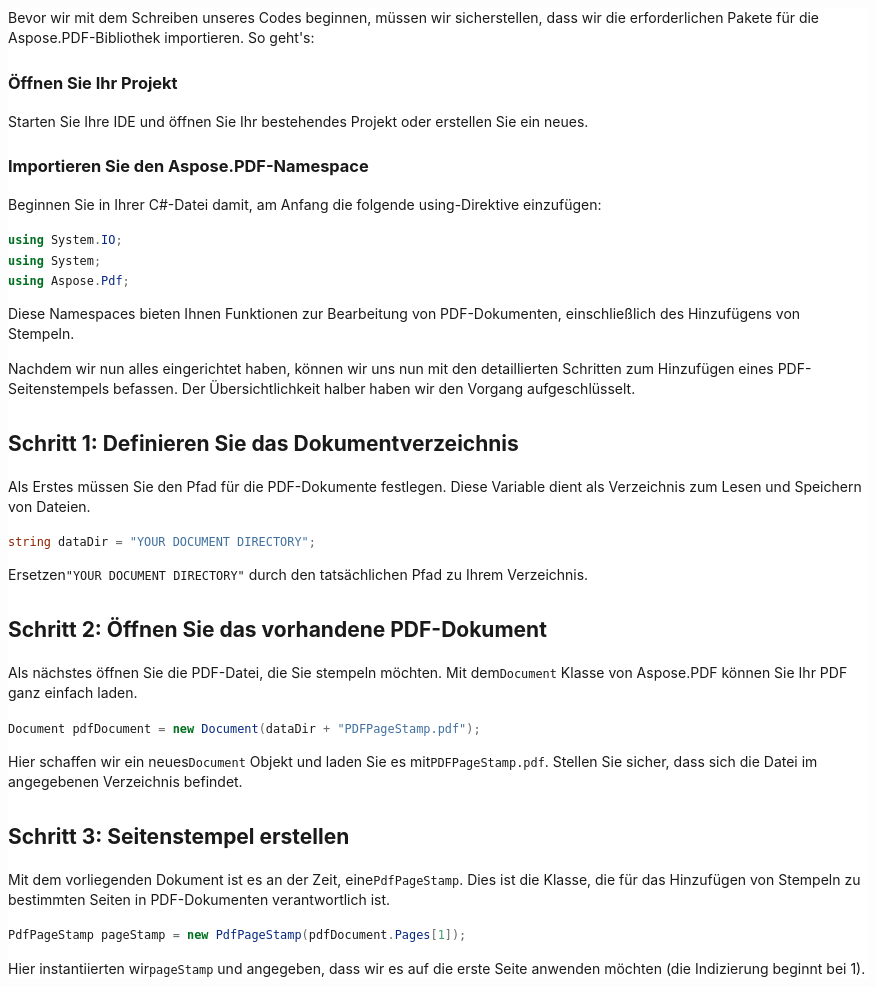 Bevor wir mit dem Schreiben unseres Codes beginnen, müssen wir sicherstellen, dass wir die erforderlichen Pakete für die Aspose.PDF-Bibliothek importieren. So geht's:

### Öffnen Sie Ihr Projekt
Starten Sie Ihre IDE und öffnen Sie Ihr bestehendes Projekt oder erstellen Sie ein neues.

### Importieren Sie den Aspose.PDF-Namespace
Beginnen Sie in Ihrer C#-Datei damit, am Anfang die folgende using-Direktive einzufügen:

```csharp
using System.IO;
using System;
using Aspose.Pdf;
```

Diese Namespaces bieten Ihnen Funktionen zur Bearbeitung von PDF-Dokumenten, einschließlich des Hinzufügens von Stempeln.

Nachdem wir nun alles eingerichtet haben, können wir uns nun mit den detaillierten Schritten zum Hinzufügen eines PDF-Seitenstempels befassen. Der Übersichtlichkeit halber haben wir den Vorgang aufgeschlüsselt. 

## Schritt 1: Definieren Sie das Dokumentverzeichnis

Als Erstes müssen Sie den Pfad für die PDF-Dokumente festlegen. Diese Variable dient als Verzeichnis zum Lesen und Speichern von Dateien.

```csharp
string dataDir = "YOUR DOCUMENT DIRECTORY";
```

 Ersetzen`"YOUR DOCUMENT DIRECTORY"` durch den tatsächlichen Pfad zu Ihrem Verzeichnis.

## Schritt 2: Öffnen Sie das vorhandene PDF-Dokument

 Als nächstes öffnen Sie die PDF-Datei, die Sie stempeln möchten. Mit dem`Document` Klasse von Aspose.PDF können Sie Ihr PDF ganz einfach laden.

```csharp
Document pdfDocument = new Document(dataDir + "PDFPageStamp.pdf");
```

 Hier schaffen wir ein neues`Document` Objekt und laden Sie es mit`PDFPageStamp.pdf`. Stellen Sie sicher, dass sich die Datei im angegebenen Verzeichnis befindet.

## Schritt 3: Seitenstempel erstellen

 Mit dem vorliegenden Dokument ist es an der Zeit, eine`PdfPageStamp`. Dies ist die Klasse, die für das Hinzufügen von Stempeln zu bestimmten Seiten in PDF-Dokumenten verantwortlich ist.

```csharp
PdfPageStamp pageStamp = new PdfPageStamp(pdfDocument.Pages[1]);
```

Hier instantiierten wir`pageStamp` und angegeben, dass wir es auf die erste Seite anwenden möchten (die Indizierung beginnt bei 1).
